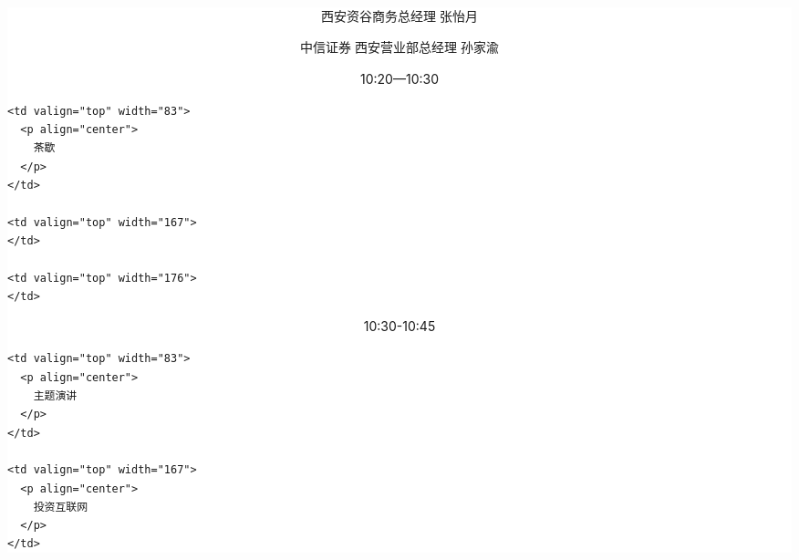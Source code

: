   <tr>
    <td valign="top" width="176">
      <p align="center">
        西安资谷商务总经理 张怡月
      </p>
    </td>
  </tr>
  
  <tr>
    <td valign="top" width="176">
      <p align="center">
        中信证券 西安营业部总经理 孙家渝
      </p>
    </td>
  </tr>
  
  <tr>
    <td valign="top" width="92">
      <p align="center">
        10:20—10:30
      </p>
    </td>
    
    <td valign="top" width="83">
      <p align="center">
        茶歇
      </p>
    </td>
    
    <td valign="top" width="167">
    </td>
    
    <td valign="top" width="176">
    </td>
  </tr>
  
  <tr>
    <td valign="top" width="92">
      <p align="center">
        10:30-10:45
      </p>
    </td>
    
    <td valign="top" width="83">
      <p align="center">
        主题演讲
      </p>
    </td>
    
    <td valign="top" width="167">
      <p align="center">
        投资互联网
      </p>
    </td>
    